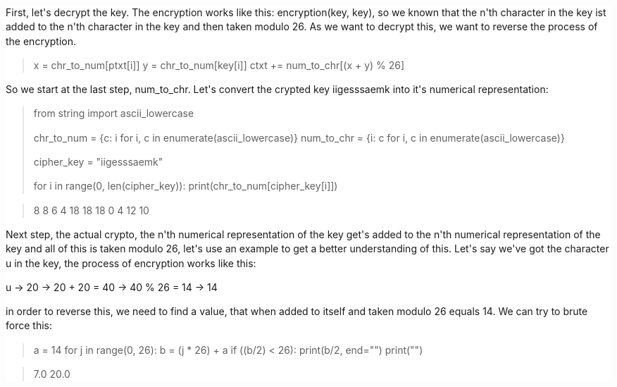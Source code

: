 First, let's decrypt the key. The encryption works like this: encryption(key, key), so we known that the n'th character in the key ist added to the n'th character in the key and then taken modulo 26. As we want to decrypt this, we want to reverse the process of the encryption.


> x = chr_to_num[ptxt[i]]
> y = chr_to_num[key[i]]
> ctxt += num_to_chr[(x + y) % 26]


So we start at the last step, num_to_chr. Let's convert the crypted key iigesssaemk into it's numerical representation:


> from string import ascii_lowercase
> 
> chr_to_num = {c: i for i, c in enumerate(ascii_lowercase)}
> num_to_chr = {i: c for i, c in enumerate(ascii_lowercase)}
> 
> cipher_key = "iigesssaemk"
> 
> for i in range(0, len(cipher_key)):
>     print(chr_to_num[cipher_key[i]])

> 8
> 8
> 6
> 4
> 18
> 18
> 18
> 0
> 4
> 12
> 10


Next step, the actual crypto, the n'th numerical representation of the key get's added to the n'th numerical representation of the key and all of this is taken modulo 26, let's use an example to get a better understanding of this. Let's say we've got the character u in the key, the process of encryption works like this:

u → 20 → 20 + 20 = 40 → 40 % 26 = 14 → 14

in order to reverse this, we need to find a value, that when added to itself and taken modulo 26 equals 14. We can try to brute force this:


> a = 14
> for j in range(0, 26):
>     b = (j * 26) + a
>     if ((b/2) < 26):
>         print(b/2, end="")
>     print("")

> 7.0
> 20.0

